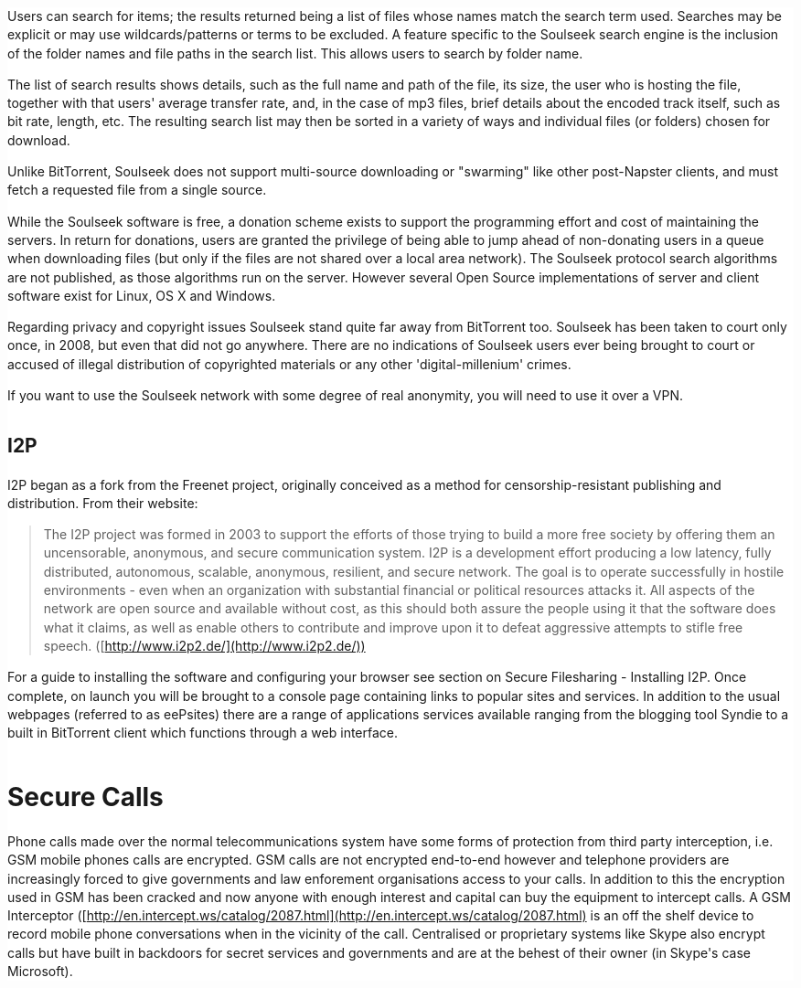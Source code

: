 Users can search for items; the results returned being a list of files whose names match the search term used. Searches may be explicit or may use wildcards/patterns or terms to be excluded. A feature specific to the Soulseek search engine is the inclusion of the folder names and file paths in the search list. This allows users to search by folder name.

The list of search results shows details, such as the full name and path of the file, its size, the user who is hosting the file, together with that users' average transfer rate, and, in the case of mp3 files, brief details about the encoded track itself, such as bit rate, length, etc. The resulting search list may then be sorted in a variety of ways and individual files (or folders) chosen for download.

Unlike BitTorrent, Soulseek does not support multi-source downloading or "swarming" like other post-Napster clients, and must fetch a requested file from a single source.

While the Soulseek software is free, a donation scheme exists to support the programming effort and cost of maintaining the servers. In return for donations, users are granted the privilege of being able to jump ahead of non-donating users in a queue when downloading files (but only if the files are not shared over a local area network). The Soulseek protocol search algorithms are not published, as those algorithms run on the server. However several Open Source implementations of server and client software exist for Linux, OS X and Windows.

Regarding privacy and copyright issues Soulseek stand quite far away from BitTorrent too. Soulseek has been taken to court only once, in 2008, but even that did not go anywhere. There are no indications of Soulseek users ever being brought to court or accused of illegal distribution of copyrighted materials or any other 'digital-millenium' crimes.

If you want to use the Soulseek network with some degree of real anonymity, you will need to use it over a VPN.

I2P
---

I2P began as a fork from the Freenet project, originally conceived as a method for censorship-resistant publishing and distribution. From their website:

> The I2P project was formed in 2003 to support the efforts of those trying to build a more free society by offering them an uncensorable, anonymous, and secure communication system. I2P is a development effort producing a low latency, fully distributed, autonomous, scalable, anonymous, resilient, and secure network. The goal is to operate successfully in hostile environments - even when an organization with substantial financial or political resources attacks it. All aspects of the network are open source and available without cost, as this should both assure the people using it that the software does what it claims, as well as enable others to contribute and improve upon it to defeat aggressive attempts to stifle free speech. ([http://www.i2p2.de/](http://www.i2p2.de/))

For a guide to installing the software and configuring your browser see section on Secure Filesharing - Installing I2P. Once complete, on launch you will be brought to a console page containing links to popular sites and services. In addition to the usual webpages (referred to as eePsites) there are a range of applications services available ranging from the blogging tool Syndie to a built in BitTorrent client which functions through a web interface.


Secure Calls
============

Phone calls made over the normal telecommunications system have some forms of protection from third party interception, i.e. GSM mobile phones calls are encrypted. GSM calls are not encrypted end-to-end however and telephone providers are increasingly forced to give governments and law enforement organisations access to your calls. In addition to this the encryption used in GSM has been cracked and now anyone with enough interest and capital can buy the equipment to intercept calls. A GSM Interceptor ([http://en.intercept.ws/catalog/2087.html](http://en.intercept.ws/catalog/2087.html) is an off the shelf device to record mobile phone conversations when in the vicinity of the call. Centralised or proprietary systems like Skype also encrypt calls but have built in backdoors for secret services and governments and are at the behest of their owner (in Skype's case Microsoft).
